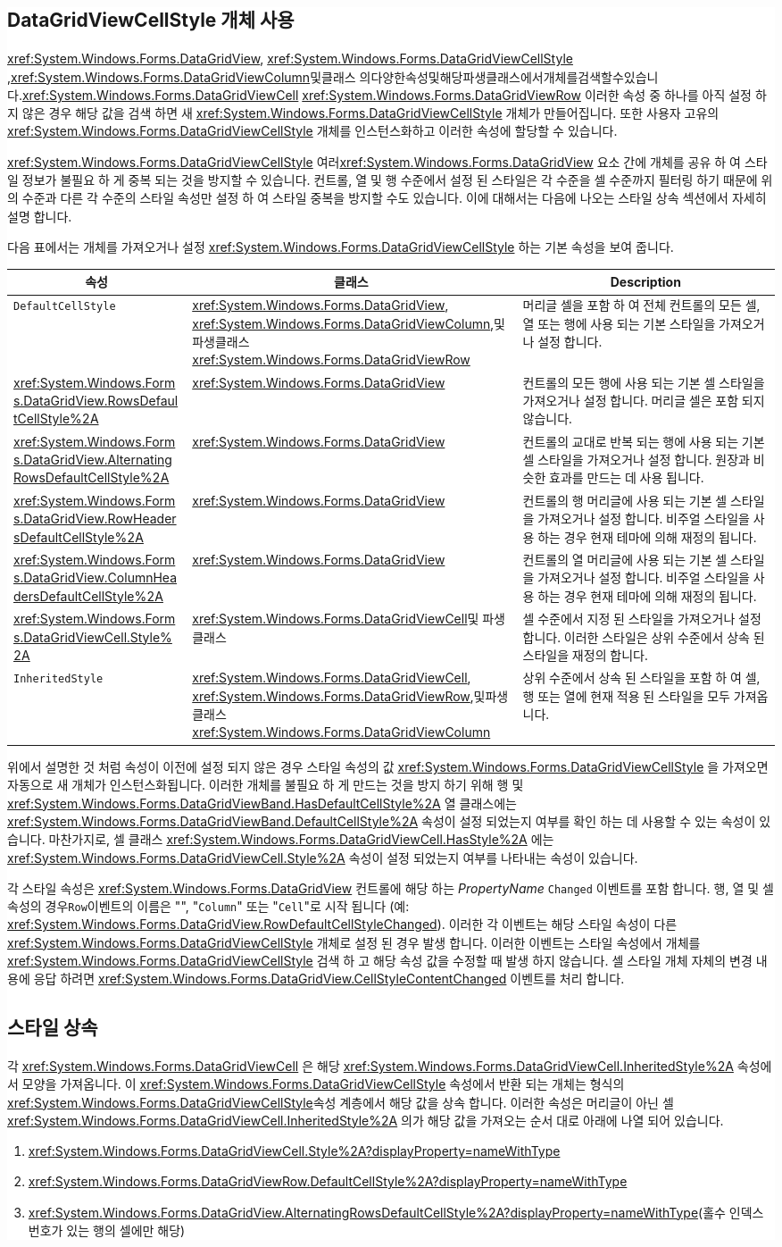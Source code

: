 ## <a name="using-datagridviewcellstyle-objects"></a>DataGridViewCellStyle 개체 사용  
 <xref:System.Windows.Forms.DataGridView>, <xref:System.Windows.Forms.DataGridViewCellStyle> ,<xref:System.Windows.Forms.DataGridViewColumn>및클래스 의다양한속성및해당파생클래스에서개체를검색할수있습니다.<xref:System.Windows.Forms.DataGridViewCell> <xref:System.Windows.Forms.DataGridViewRow> 이러한 속성 중 하나를 아직 설정 하지 않은 경우 해당 값을 검색 하면 새 <xref:System.Windows.Forms.DataGridViewCellStyle> 개체가 만들어집니다. 또한 사용자 고유의 <xref:System.Windows.Forms.DataGridViewCellStyle> 개체를 인스턴스화하고 이러한 속성에 할당할 수 있습니다.  
  
 <xref:System.Windows.Forms.DataGridViewCellStyle> 여러<xref:System.Windows.Forms.DataGridView> 요소 간에 개체를 공유 하 여 스타일 정보가 불필요 하 게 중복 되는 것을 방지할 수 있습니다. 컨트롤, 열 및 행 수준에서 설정 된 스타일은 각 수준을 셀 수준까지 필터링 하기 때문에 위의 수준과 다른 각 수준의 스타일 속성만 설정 하 여 스타일 중복을 방지할 수도 있습니다. 이에 대해서는 다음에 나오는 스타일 상속 섹션에서 자세히 설명 합니다.  
  
 다음 표에서는 개체를 가져오거나 설정 <xref:System.Windows.Forms.DataGridViewCellStyle> 하는 기본 속성을 보여 줍니다.  
  
|속성|클래스|Description|  
|--------------|-------------|-----------------|  
|`DefaultCellStyle`|<xref:System.Windows.Forms.DataGridView>, <xref:System.Windows.Forms.DataGridViewColumn>,및파생클래스 <xref:System.Windows.Forms.DataGridViewRow>|머리글 셀을 포함 하 여 전체 컨트롤의 모든 셀, 열 또는 행에 사용 되는 기본 스타일을 가져오거나 설정 합니다.|  
|<xref:System.Windows.Forms.DataGridView.RowsDefaultCellStyle%2A>|<xref:System.Windows.Forms.DataGridView>|컨트롤의 모든 행에 사용 되는 기본 셀 스타일을 가져오거나 설정 합니다. 머리글 셀은 포함 되지 않습니다.|  
|<xref:System.Windows.Forms.DataGridView.AlternatingRowsDefaultCellStyle%2A>|<xref:System.Windows.Forms.DataGridView>|컨트롤의 교대로 반복 되는 행에 사용 되는 기본 셀 스타일을 가져오거나 설정 합니다. 원장과 비슷한 효과를 만드는 데 사용 됩니다.|  
|<xref:System.Windows.Forms.DataGridView.RowHeadersDefaultCellStyle%2A>|<xref:System.Windows.Forms.DataGridView>|컨트롤의 행 머리글에 사용 되는 기본 셀 스타일을 가져오거나 설정 합니다. 비주얼 스타일을 사용 하는 경우 현재 테마에 의해 재정의 됩니다.|  
|<xref:System.Windows.Forms.DataGridView.ColumnHeadersDefaultCellStyle%2A>|<xref:System.Windows.Forms.DataGridView>|컨트롤의 열 머리글에 사용 되는 기본 셀 스타일을 가져오거나 설정 합니다. 비주얼 스타일을 사용 하는 경우 현재 테마에 의해 재정의 됩니다.|  
|<xref:System.Windows.Forms.DataGridViewCell.Style%2A>|<xref:System.Windows.Forms.DataGridViewCell>및 파생 클래스|셀 수준에서 지정 된 스타일을 가져오거나 설정 합니다. 이러한 스타일은 상위 수준에서 상속 된 스타일을 재정의 합니다.|  
|`InheritedStyle`|<xref:System.Windows.Forms.DataGridViewCell>, <xref:System.Windows.Forms.DataGridViewRow>,및파생클래스 <xref:System.Windows.Forms.DataGridViewColumn>|상위 수준에서 상속 된 스타일을 포함 하 여 셀, 행 또는 열에 현재 적용 된 스타일을 모두 가져옵니다.|  
  
 위에서 설명한 것 처럼 속성이 이전에 설정 되지 않은 경우 스타일 속성의 값 <xref:System.Windows.Forms.DataGridViewCellStyle> 을 가져오면 자동으로 새 개체가 인스턴스화됩니다. 이러한 개체를 불필요 하 게 만드는 것을 방지 하기 위해 행 및 <xref:System.Windows.Forms.DataGridViewBand.HasDefaultCellStyle%2A> 열 클래스에는 <xref:System.Windows.Forms.DataGridViewBand.DefaultCellStyle%2A> 속성이 설정 되었는지 여부를 확인 하는 데 사용할 수 있는 속성이 있습니다. 마찬가지로, 셀 클래스 <xref:System.Windows.Forms.DataGridViewCell.HasStyle%2A> 에는 <xref:System.Windows.Forms.DataGridViewCell.Style%2A> 속성이 설정 되었는지 여부를 나타내는 속성이 있습니다.  
  
 각 스타일 속성은 <xref:System.Windows.Forms.DataGridView> 컨트롤에 해당 하는 *PropertyName* `Changed` 이벤트를 포함 합니다. 행, 열 및 셀 속성의 경우`Row`이벤트의 이름은 "", "`Column`" 또는 "`Cell`"로 시작 됩니다 (예: <xref:System.Windows.Forms.DataGridView.RowDefaultCellStyleChanged>). 이러한 각 이벤트는 해당 스타일 속성이 다른 <xref:System.Windows.Forms.DataGridViewCellStyle> 개체로 설정 된 경우 발생 합니다. 이러한 이벤트는 스타일 속성에서 개체를 <xref:System.Windows.Forms.DataGridViewCellStyle> 검색 하 고 해당 속성 값을 수정할 때 발생 하지 않습니다. 셀 스타일 개체 자체의 변경 내용에 응답 하려면 <xref:System.Windows.Forms.DataGridView.CellStyleContentChanged> 이벤트를 처리 합니다.  
  
## <a name="style-inheritance"></a>스타일 상속  
 각 <xref:System.Windows.Forms.DataGridViewCell> 은 해당 <xref:System.Windows.Forms.DataGridViewCell.InheritedStyle%2A> 속성에서 모양을 가져옵니다. 이 <xref:System.Windows.Forms.DataGridViewCellStyle> 속성에서 반환 되는 개체는 형식의 <xref:System.Windows.Forms.DataGridViewCellStyle>속성 계층에서 해당 값을 상속 합니다. 이러한 속성은 머리글이 아닌 셀 <xref:System.Windows.Forms.DataGridViewCell.InheritedStyle%2A> 의가 해당 값을 가져오는 순서 대로 아래에 나열 되어 있습니다.  
  
1. <xref:System.Windows.Forms.DataGridViewCell.Style%2A?displayProperty=nameWithType>  
  
2. <xref:System.Windows.Forms.DataGridViewRow.DefaultCellStyle%2A?displayProperty=nameWithType>  
  
3. <xref:System.Windows.Forms.DataGridView.AlternatingRowsDefaultCellStyle%2A?displayProperty=nameWithType>(홀수 인덱스 번호가 있는 행의 셀에만 해당)  
  